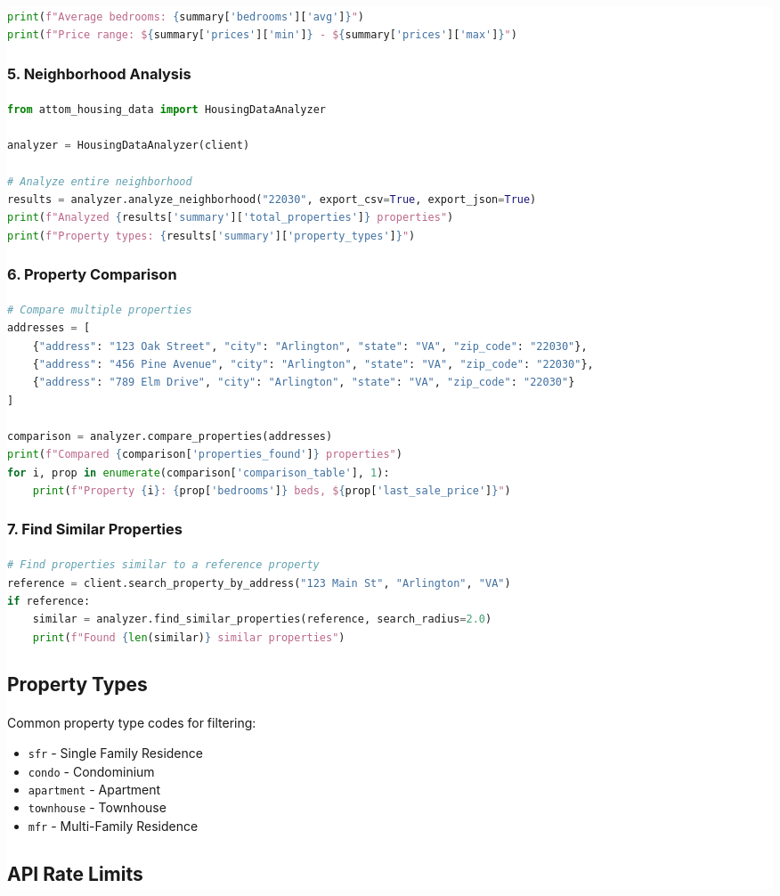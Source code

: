 ```python
print(f"Average bedrooms: {summary['bedrooms']['avg']}")
print(f"Price range: ${summary['prices']['min']} - ${summary['prices']['max']}")
```

### 5. Neighborhood Analysis

```python
from attom_housing_data import HousingDataAnalyzer

analyzer = HousingDataAnalyzer(client)

# Analyze entire neighborhood
results = analyzer.analyze_neighborhood("22030", export_csv=True, export_json=True)
print(f"Analyzed {results['summary']['total_properties']} properties")
print(f"Property types: {results['summary']['property_types']}")
```

### 6. Property Comparison

```python
# Compare multiple properties
addresses = [
    {"address": "123 Oak Street", "city": "Arlington", "state": "VA", "zip_code": "22030"},
    {"address": "456 Pine Avenue", "city": "Arlington", "state": "VA", "zip_code": "22030"},
    {"address": "789 Elm Drive", "city": "Arlington", "state": "VA", "zip_code": "22030"}
]

comparison = analyzer.compare_properties(addresses)
print(f"Compared {comparison['properties_found']} properties")
for i, prop in enumerate(comparison['comparison_table'], 1):
    print(f"Property {i}: {prop['bedrooms']} beds, ${prop['last_sale_price']}")
```

### 7. Find Similar Properties

```python
# Find properties similar to a reference property
reference = client.search_property_by_address("123 Main St", "Arlington", "VA")
if reference:
    similar = analyzer.find_similar_properties(reference, search_radius=2.0)
    print(f"Found {len(similar)} similar properties")
```

## Property Types

Common property type codes for filtering:
- `sfr` - Single Family Residence
- `condo` - Condominium
- `apartment` - Apartment
- `townhouse` - Townhouse
- `mfr` - Multi-Family Residence

## API Rate Limits
